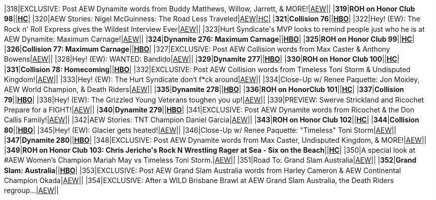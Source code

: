 |318|EXCLUSIVE: Post AEW Dynamite words from Buddy Matthews, Willow, Jarrett, & MORE!|[AEW](http://youtu.be/TpS8FjELRmU)||
|**319**|**ROH on Honor Club 98**||[**HC**](https://www.watchroh.com/player/28659/stream)|
|320|AEW Stories: Nigel McGuinness: The Road Less Traveled|[AEW](http://youtu.be/WTJXWGzZjkA)|[HC](https://www.watchroh.com/player/28660/stream)|
|**321**|**Collision 76**||[**HBO**](https://play.max.com/video/watch/40c5ee3f-1e55-4fa9-861b-1587796e3cca/ee5c1d2d-3d6a-4fc9-a62a-05811cffa1ce)|
|322|Hey! (EW): The Rock n' Roll Express gives the Wildest Interview Ever|[AEW](http://youtu.be/DY195VPyIH0)||
|323|Hurt Syndicate's MVP looks to remind people just who he is at AEW Dynamite: Maximum Carnage!|[AEW](http://youtu.be/gB03dcRTv5c)||
|**324**|**Dynamite 276: Maximum Carnage**||[**HBO**](https://play.max.com/video/watch/d0b9ad0c-b793-48cd-93a0-f3199b5c24f1/3511f46f-01ad-41ec-a76f-8695efc9b51e)|
|**325**|**ROH on Honor Club 99**||[**HC**](https://www.watchroh.com/player/28662/stream)|
|**326**|**Collision 77: Maximum Carnage**||[**HBO**](https://play.max.com/video/watch/1cf6d839-8f93-4eeb-91de-09373e9ea8f8/208eff9d-8603-4579-9b5b-133217a80dd0)|
|327|EXCLUSIVE: Post AEW Collision words from Max Caster & Anthony Bowens|[AEW](http://youtu.be/Ss_mFZeUvTM)||
|328|Hey! (EW): WANTED: Bandido|[AEW](http://youtu.be/y-EAcVjOjII)||
|**329**|**Dynamite 277**||[**HBO**](https://play.max.com/video/watch/2f0a91ce-944b-4706-ad14-c0b30ed64902/71ed12be-60d6-4143-9cbf-755e500887f4)|
|**330**|**ROH on Honor Club 100**||[**HC**](https://www.watchroh.com/player/28666/stream)|
|**331**|**Collision 78: Homecoming**||[**HBO**](https://play.max.com/video/watch/f3fa400f-52b2-4b75-9900-fb3bc1586293/fd51aa53-27da-4819-8c6a-5dd3f4e2e48e)|
|332|EXCLUSIVE: Post AEW Collision words from Timeless Toni Storm & Undisputed Kingdom!|[AEW](http://youtu.be/i_ViLBOt5-4)||
|333|Hey! (EW): The Hurt Syndicate don’t f*ck around|[AEW](http://youtu.be/pT0_7DQV_YY)||
|334|Close-Up w/ Renee Paquette: Jon Moxley, AEW World Champion, & Death Riders|[AEW](http://youtu.be/XBEOLlJ0A3k)||
|**335**|**Dynamite 278**||[**HBO**](https://play.max.com/video/watch/8bd2af3f-8aba-45f3-b380-5bc23e6abbfe/a1d3be1f-40b3-486e-8884-3ebe527b463e)|
|**336**|**ROH on HonorClub 101**||[**HC**](https://www.watchroh.com/player/28668/stream)|
|**337**|**Collision 79**||[**HBO**](https://play.max.com/video/watch/95daeea2-7158-4598-b5e9-27d99f4d7d46/af812196-a436-48e7-a5d9-be5b87f223fc)|
|338|Hey! (EW): The Grizzled Young Veterans toughen you up!|[AEW](http://youtu.be/QwMeT8GYsJo)||
|339|PREVIEW: Swerve Strickland and Ricochet Prepare for a FIGHT!|[AEW](http://youtu.be/d4OKVgYMBDg)||
|**340**|**Dynamite 279**||[**HBO**](https://play.max.com/video/watch/5a233ab3-5099-4595-a5d9-eafd70d1d1d2/aa285cc3-2b8d-4dd5-b54e-ce5044b9f354)|
|341|EXCLUSIVE: Post AEW Dynamite words from Ricochet & the Don Callis Family!|[AEW](http://youtu.be/dPAdn0WlGU4)||
|342|AEW Stories: TNT Champion Daniel Garcia|[AEW](https://www.youtube.com/watch?v=Z9bfaUmpTKk)||
|**343**|**ROH on Honor Club 102**||[**HC**](https://www.watchroh.com/player/28670/stream)|
|**344**|**Collision 80**||[**HBO**](https://play.max.com/video/watch/9022a40c-9987-408f-b355-865989245c13/04da2c58-8d81-4f98-8a26-4ef6d6b89566)|
|345|Hey! (EW): Glacier gets heated!|[AEW](http://youtu.be/sEwCud-XLnc)||
|346|Close-Up w/ Renee Paquette: "Timeless" Toni Storm|[AEW](http://youtu.be/C0j5zathXgs)||
|**347**|**Dynamite 280**||[**HBO**](https://play.max.com/video/watch/6d64fe40-daa0-4d3f-8e19-38380d13b9f5/c6c43715-e408-4a25-86c9-7b337aa970ee)|
|348|EXCLUSIVE: Post AEW Dynamite words from Max Caster, Undisputed Kingdom, & MORE!|[AEW](http://youtu.be/dmaIE3vCKiE)||
|**349**|**ROH on Honor Club 103: Chris Jericho's Rock N Wrestling Rager at Sea - Six on the Beach**||[**HC**](https://www.watchroh.com/player/28672/stream)|
|350|A special look at #AEW Women’s Champion Mariah May vs Timeless Toni Storm.|[AEW](http://youtu.be/lF3SYcG0kvA)||
|351|Road To: Grand Slam Australia|[AEW](http://youtu.be/rkrWSIxh-v0)||
|**352**|**Grand Slam: Australia**||[**HBO**](https://play.max.com/video/watch/fd3729da-52c0-468c-8e1c-0c27a10a797f/1b10c0ef-69aa-4ed6-ad37-cbbaba136f37)|
|353|EXCLUSIVE: Post AEW Grand Slam Australia words from Harley Cameron & AEW Continental Champion Okada|[AEW](http://youtu.be/wBCnjrWof2c)||
|354|EXCLUSIVE: After a WILD Brisbane Brawl at AEW Grand Slam Australia, the Death Riders regroup...|[AEW](http://youtu.be/66iWk2WWWYQ)||